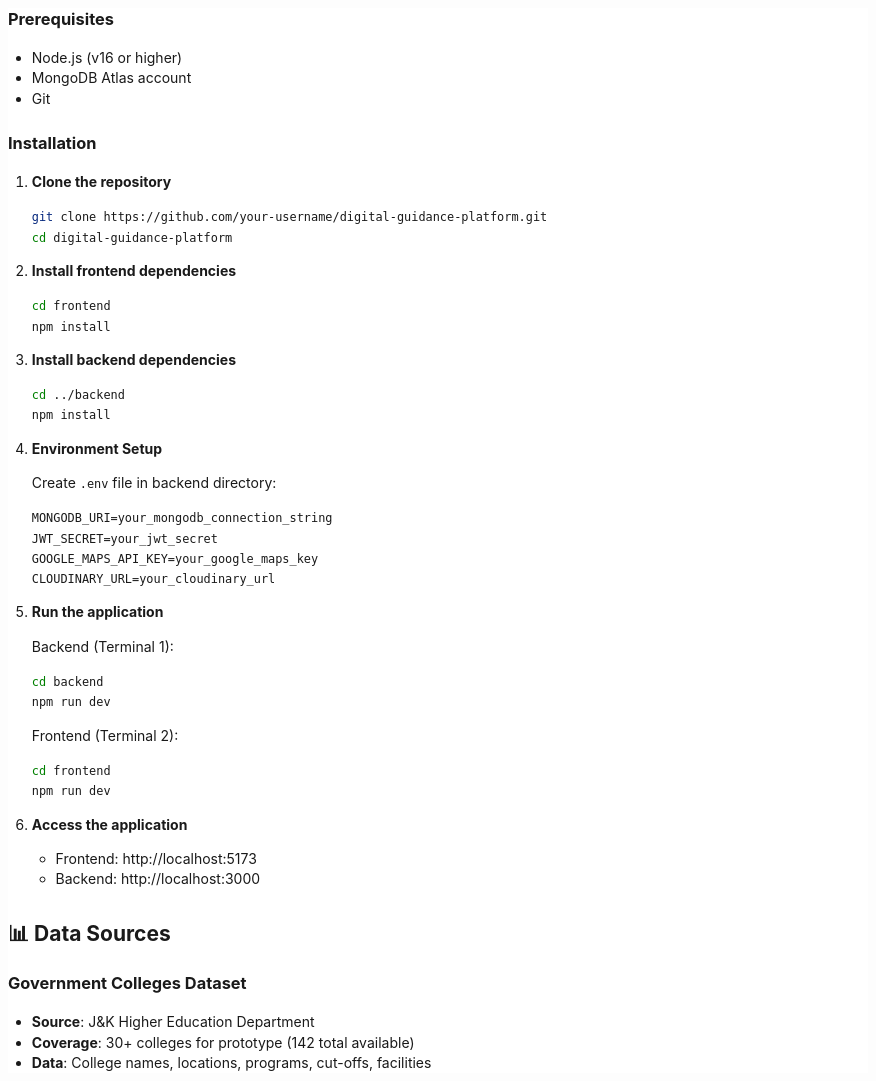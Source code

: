 ### Prerequisites
- Node.js (v16 or higher)
- MongoDB Atlas account
- Git

### Installation

1. **Clone the repository**
   ```bash
   git clone https://github.com/your-username/digital-guidance-platform.git
   cd digital-guidance-platform
   ```

2. **Install frontend dependencies**
   ```bash
   cd frontend
   npm install
   ```

3. **Install backend dependencies**
   ```bash
   cd ../backend
   npm install
   ```

4. **Environment Setup**
   
   Create `.env` file in backend directory:
   ```env
   MONGODB_URI=your_mongodb_connection_string
   JWT_SECRET=your_jwt_secret
   GOOGLE_MAPS_API_KEY=your_google_maps_key
   CLOUDINARY_URL=your_cloudinary_url
   ```

5. **Run the application**
   
   Backend (Terminal 1):
   ```bash
   cd backend
   npm run dev
   ```
   
   Frontend (Terminal 2):
   ```bash
   cd frontend
   npm run dev
   ```

6. **Access the application**
   - Frontend: http://localhost:5173
   - Backend: http://localhost:3000

## 📊 Data Sources

### Government Colleges Dataset
- **Source**: J&K Higher Education Department
- **Coverage**: 30+ colleges for prototype (142 total available)
- **Data**: College names, locations, programs, cut-offs, facilities
